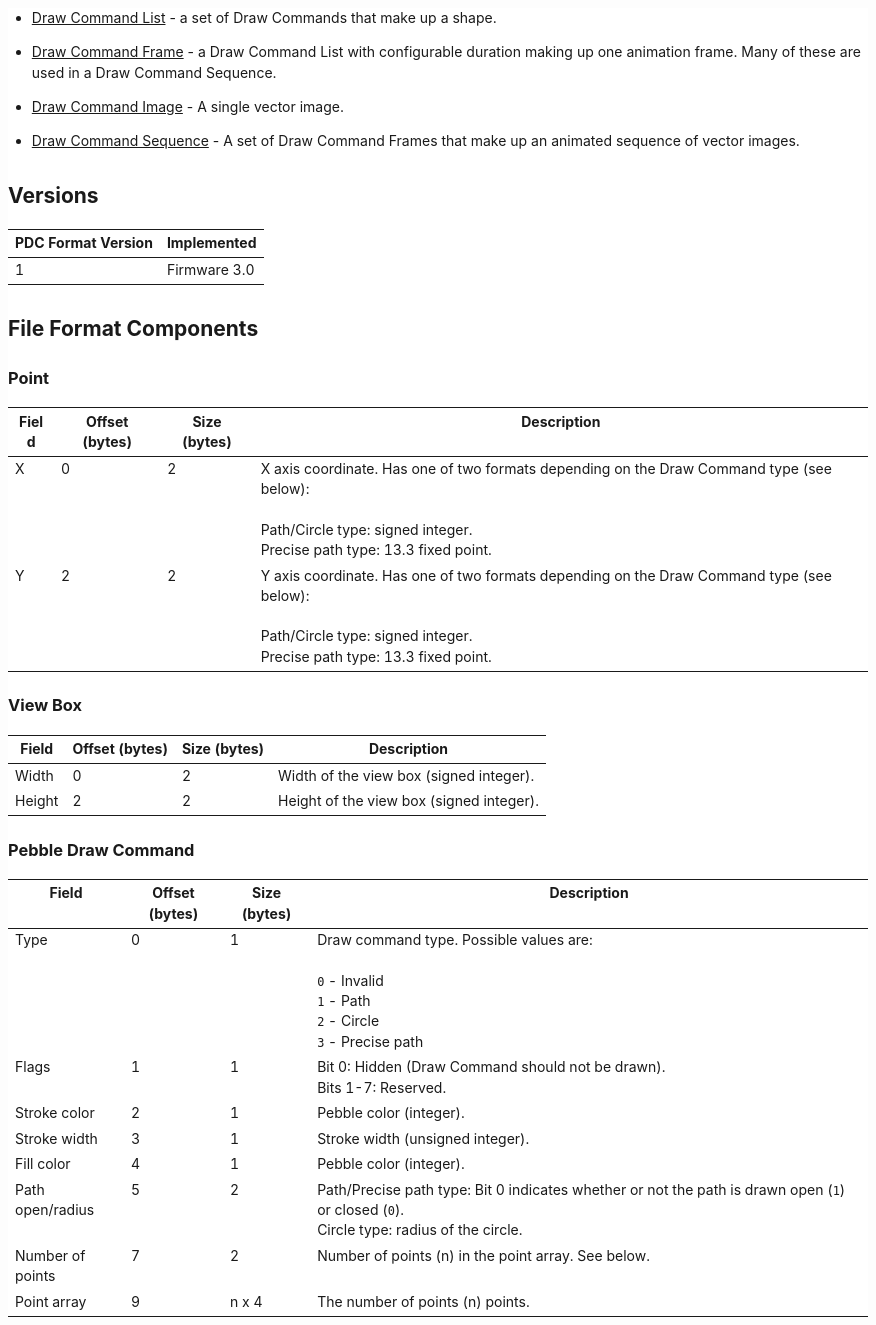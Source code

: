 * [Draw Command List](#pebble-draw-command-list) - a set of Draw Commands that
  make up a shape.

* [Draw Command Frame](#pebble-draw-command-frame) - a Draw Command List with
  configurable duration making up one animation frame. Many of these are used in
  a Draw Command Sequence.

* [Draw Command Image](#pebble-draw-command-image) - A single vector image.

* [Draw Command Sequence](#pebble-draw-command-sequence) - A set of Draw Command
  Frames that make up an animated sequence of vector images.


## Versions

| PDC Format Version | Implemented |
|--------------------|-------------|
| 1 | Firmware 3.0 |


## File Format Components

### Point

| Field | Offset (bytes) | Size (bytes) | Description |
|-------|----------------|--------------|-------------|
| X | 0 | 2 | X axis coordinate. Has one of two formats depending on the Draw Command type (see below):<br/><br>Path/Circle type: signed integer. <br/>Precise path type: 13.3 fixed point. |
| Y | 2 | 2 | Y axis coordinate. Has one of two formats depending on the Draw Command type (see below):<br/><br>Path/Circle type: signed integer. <br/>Precise path type: 13.3 fixed point. |


### View Box

| Field | Offset (bytes) | Size (bytes) | Description |
|-------|----------------|--------------|-------------|
| Width | 0 | 2 | Width of the view box (signed integer). |
| Height | 2 | 2 | Height of the view box (signed integer). |


### Pebble Draw Command

| Field | Offset (bytes) | Size (bytes) | Description |
|-------|----------------|--------------|-------------|
| Type | 0 | 1 | Draw command type. Possible values are: <br/><br/>`0` - Invalid <br/>`1` - Path<br/>`2` - Circle<br/>`3` - Precise path |
| Flags | 1 | 1 | Bit 0: Hidden (Draw Command should not be drawn). <br/> Bits 1-7: Reserved. |
| Stroke color | 2 | 1 | Pebble color (integer). |
| Stroke width | 3 | 1 | Stroke width (unsigned integer). |
| Fill color | 4 | 1 | Pebble color (integer). |
| Path open/radius | 5 | 2 | Path/Precise path type: Bit 0 indicates whether or not the path is drawn open (`1`) or closed (`0`).<br/>Circle type: radius of the circle. |
| Number of points | 7 | 2 | Number of points (n) in the point array. See below. |
| Point array | 9 | n x 4 | The number of points (n) points. |
